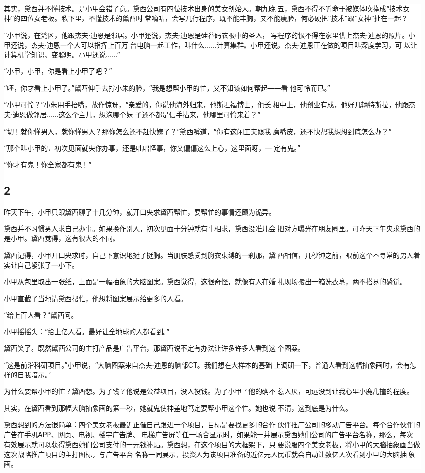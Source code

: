 其实，黛西并不懂技术。是小甲会错了意。黛西公司有四位技术出身的美女创始人。朝九晚
五，黛西不得不听命于被媒体吹捧成“技术女神”的四位女老板。私下里，不懂技术的黛西时
常嘀咕，会写几行程序，既不能丰胸，又不能瘦脸，何必硬把“技术”跟“女神”扯在一起？

“小甲说，在湾区，他跟杰夫·迪恩是邻居。小甲还说，杰夫·迪恩是硅谷码农眼中的圣人，
写程序的恨不得在家里供上杰夫·迪恩的照片。小甲还说，杰夫·迪恩一个人可以指挥上百万
台电脑一起工作，叫什么……计算集群。小甲还说，杰夫·迪恩正在做的项目叫深度学习，可
以让计算机学知识、变聪明。小甲还说……”

“小甲，小甲，你是看上小甲了吧？”

“呸，你才看上小甲了。”黛西伸手去拧小朱的脸，“我是想帮小甲的忙，又不知该如何帮起——看
他可怜而已。”

“小甲可怜？”小朱用手捂嘴，故作惊讶，“亲爱的，你说他海外归来，他斯坦福博士，他长
相中上，他创业有成，他好几辆特斯拉，他跟杰夫·迪恩做邻居……这么个主儿，想泡哪个妹
子还不都是信手拈来，他哪里可怜来着？”

“切！就你懂男人，就你懂男人？那你怎么还不赶快嫁了？”黛西嗔道，“你有这闲工夫跟我
磨嘴皮，还不快帮我想想到底怎么办？”

“那个叫小甲的，初次见面就央你办事，还是咄咄怪事，你又偏偏这么上心，这里面呀，一
定有鬼。”

“你才有鬼！你全家都有鬼！”

## 2

昨天下午，小甲只跟黛西聊了十几分钟，就开口央求黛西帮忙，要帮忙的事情还颇为诡异。

黛西并不习惯男人求自己办事。如果换作别人，初次见面十分钟就有事相求，黛西没准儿会
把对方曝光在朋友圈里。可昨天下午央求黛西的是小甲。黛西觉得，这有很大的不同。

黛西记得，小甲开口央求时，自己下意识地挺了挺胸。当肌肤感受到胸衣束缚的一刹那，黛
西相信，几秒钟之前，眼前这个不寻常的男人着实让自己紧张了一小下。

小甲从包里取出一张纸，上面是一幅抽象的大脑图案。黛西觉得，这很奇怪，就像有人在婚
礼现场搬出一箱洗衣皂，两不搭界的感觉。

小甲直截了当地请黛西帮忙，他想将图案展示给更多的人看。

“给上百人看？”黛西问。

小甲摇摇头：“给上亿人看。最好让全地球的人都看到。”

黛西笑了。既然黛西公司的主打产品是广告平台，那黛西说不定有办法让许多许多人看到这
个图案。

“这是前沿科研项目。”小甲说，“大脑图案来自杰夫·迪恩的脑部CT。我们想在大样本的基础
上调研一下，普通人看到这幅抽象画时，会有怎样的自我暗示。”

为什么要帮小甲的忙？黛西想。为了钱？他说是公益项目，没人投钱。为了小甲？他的确不
惹人厌，可远没到让我心里小鹿乱撞的程度。

其实，在黛西看到那幅大脑抽象画的第一秒，她就鬼使神差地笃定要帮小甲这个忙。她也说
不清，这到底是为什么。

黛西想到的方法很简单：四个美女老板最近正催自己跟进一个项目，目标是要找更多的合作
伙伴推广公司的移动广告平台。每个合作伙伴的广告在手机APP、网页、电视、楼宇广告牌、
电梯广告屏等任一场合显示时，如果能一并展示黛西她们公司的广告平台名称，那么，每次
有效展示就可以获得黛西她们公司支付的一元钱补贴。黛西想，在这个项目的大框架下，只
要说服四个美女老板，将小甲的大脑抽象画当做这次战略推广项目的主打图标，与广告平台
名称一同展示，投资人为该项目准备的近亿元人民币就会自动让数亿人次看到小甲的大脑抽
象画。
